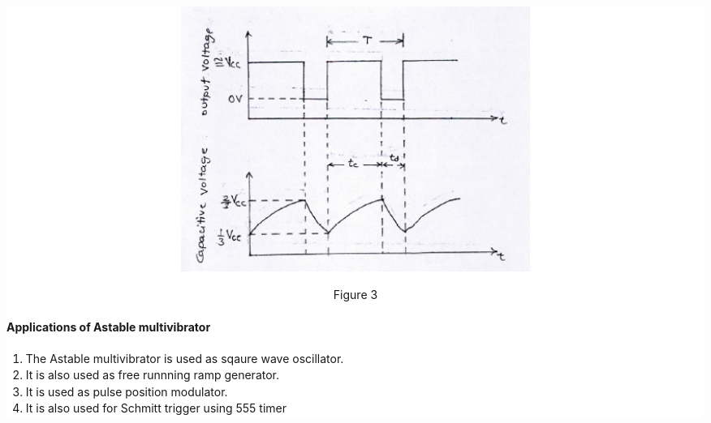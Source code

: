 
<div align="center">
<img src="images/outputwavfrm_asta.png" width="50%">
<p>Figure 3</p>
</div>

#### Applications of Astable multivibrator

1. The Astable multivibrator is used as sqaure wave oscillator.
2. It is also used as free runnning ramp generator.
3. It is used as pulse position modulator.
4. It is also used for Schmitt trigger using 555 timer

<script id="MathJax-script" async src="https://cdn.jsdelivr.net/npm/mathjax@3/es5/tex-mml-chtml.js"></script>